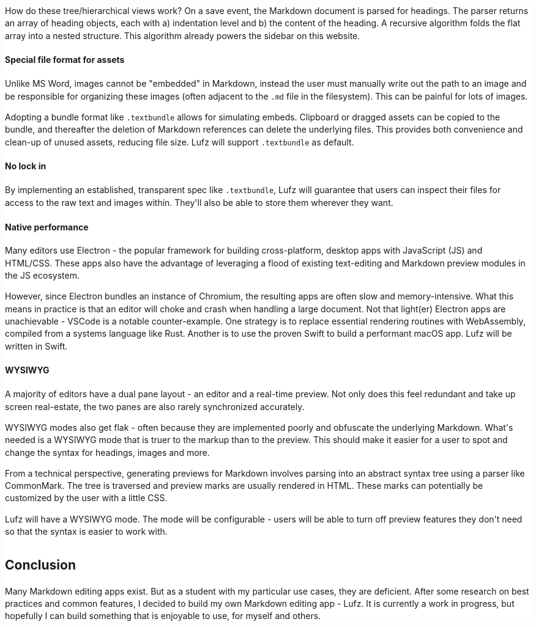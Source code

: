 How do these tree/hierarchical views work? On a save event, the Markdown document is parsed for headings. The parser returns an array of heading objects, each with a) indentation level and b) the content of the heading. A recursive algorithm folds the flat array into a nested structure. This algorithm already powers the sidebar on this website.

#### Special file format for assets

Unlike MS Word, images cannot be "embedded" in Markdown, instead the user must manually write out the path to an image and be responsible for organizing these images (often adjacent to the `.md` file in the filesystem). This can be painful for lots of images.

Adopting a bundle format like `.textbundle` allows for simulating embeds. Clipboard or dragged assets can be copied to the bundle, and thereafter the deletion of Markdown references can delete the underlying files. This provides both convenience and clean-up of unused assets, reducing file size. Lufz will support `.textbundle` as default.

#### No lock in

By implementing an established, transparent spec like `.textbundle`, Lufz will guarantee that users can inspect their files for access to the raw text and images within. They'll also be able to store them wherever they want.

#### Native performance

Many editors use Electron - the popular framework for building cross-platform, desktop apps with JavaScript (JS) and HTML/CSS. These apps also have the advantage of leveraging a flood of existing text-editing and Markdown preview modules in the JS ecosystem.

However, since Electron bundles an instance of Chromium, the resulting apps are often slow and memory-intensive. What this means in practice is that an editor will choke and crash when handling a large document. Not that light(er) Electron apps are unachievable - VSCode is a notable counter-example. One strategy is to replace essential rendering routines with WebAssembly, compiled from a systems language like Rust. Another is to use the proven Swift to build a performant macOS app. Lufz will be written in Swift.

#### WYSIWYG

A majority of editors have a dual pane layout - an editor and a real-time preview. Not only does this feel redundant and take up screen real-estate, the two panes are also rarely synchronized accurately.

WYSIWYG modes also get flak - often because they are implemented poorly and obfuscate the underlying Markdown. What's needed is a WYSIWYG mode that is truer to the markup than to the preview. This should make it easier for a user to spot and change the syntax for headings, images and more.

From a technical perspective, generating previews for Markdown involves parsing into an abstract syntax tree using a parser like CommonMark. The tree is traversed and preview marks are usually rendered in HTML. These marks can potentially be customized by the user with a little CSS.

Lufz will have a WYSIWYG mode. The mode will be configurable - users will be able to turn off preview features they don't need so that the syntax is easier to work with.

## Conclusion

Many Markdown editing apps exist. But as a student with my particular use cases, they are deficient. After some research on best practices and common features, I decided to build my own Markdown editing app - Lufz. It is currently a work in progress, but hopefully I can build something that is enjoyable to use, for myself and others.
